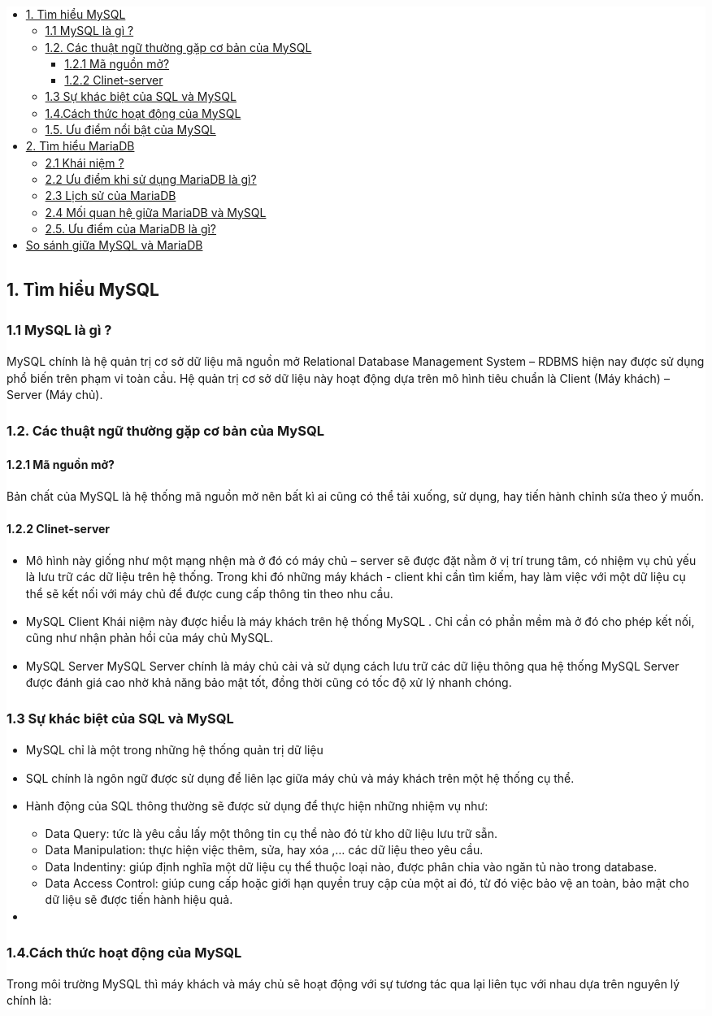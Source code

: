 - [1. Tìm hiểu MySQL](#1-tìm-hiểu-mysql)
  - [1.1 MySQL là gì ?](#11-mysql-là-gì-)
  - [1.2. Các thuật ngữ thường gặp cơ bản của MySQL](#12-các-thuật-ngữ-thường-gặp-cơ-bản-của-mysql)
    - [1.2.1 Mã nguồn mở?](#121-mã-nguồn-mở)
    - [1.2.2 Clinet-server](#122-clinet-server)
  - [1.3 Sự khác biệt của SQL và MySQL](#13-sự-khác-biệt-của-sql-và-mysql)
  - [1.4.Cách thức hoạt động của MySQL](#14cách-thức-hoạt-động-của-mysql)
  - [1.5. Ưu điểm nổi bật của MySQL](#15-ưu-điểm-nổi-bật-của-mysql)
- [2. Tìm hiểu MariaDB](#2-tìm-hiểu-mariadb)
  - [2.1 Khái niệm ?](#21-khái-niệm-)
  - [2.2 Ưu điểm khi sử dụng MariaDB là gì?](#22-ưu-điểm-khi-sử-dụng-mariadb-là-gì)
  - [2.3 Lịch sử của MariaDB](#23-lịch-sử-của-mariadb)
  - [2.4 Mối quan hệ giữa MariaDB và MySQL](#24-mối-quan-hệ-giữa-mariadb-và-mysql)
  - [2.5. Ưu điểm của MariaDB là gì?](#25-ưu-điểm-của-mariadb-là-gì)
- [So sánh giữa MySQL và MariaDB](#so-sánh-giữa-mysql-và-mariadb)
## 1. Tìm hiểu MySQL
### 1.1 MySQL là gì ?
MySQL chính là hệ quản trị cơ sở dữ liệu mã nguồn mở Relational Database Management System – RDBMS hiện nay được sử dụng phổ biến trên phạm vi toàn cầu. Hệ quản trị cơ sở dữ liệu này hoạt động dựa trên mô hình tiêu chuẩn là Client (Máy khách) – Server (Máy chủ).
### 1.2. Các thuật ngữ thường gặp cơ bản của MySQL
#### 1.2.1 Mã nguồn mở?
Bản chất của MySQL là hệ thống mã nguồn mở nên bất kì ai cũng có thể tải xuống, sử dụng, hay tiến hành chỉnh sửa theo ý muốn.
#### 1.2.2 Clinet-server
- Mô hình này giống như một mạng nhện mà ở đó có máy chủ – server sẽ được đặt nằm ở vị trí trung tâm, có nhiệm vụ chủ yếu là lưu trữ các dữ liệu trên hệ thống. Trong khi đó những máy khách - client khi cần tìm kiếm, hay làm việc với một dữ liệu cụ thể sẽ kết nối với máy chủ để được cung cấp thông tin theo nhu cầu.
  
- MySQL Client
Khái niệm này được hiểu là máy khách trên hệ thống MySQL . Chỉ cần có phần mềm mà ở đó cho phép kết nối, cũng như nhận phản hồi của máy chủ MySQL.

- MySQL Server
MySQL Server chính là máy chủ cài và sử dụng cách lưu trữ các dữ liệu thông qua hệ thống MySQL Server được đánh giá cao nhờ khả năng bảo mật tốt, đồng thời cũng có tốc độ xử lý nhanh chóng.

### 1.3 Sự khác biệt của SQL và MySQL
- MySQL chỉ là một trong những hệ thống quản trị dữ liệu 
- SQL chính là ngôn ngữ được sử dụng để liên lạc giữa máy chủ và máy khách trên một hệ thống cụ thể.

- Hành động của SQL thông thường sẽ được sử dụng để thực hiện những nhiệm vụ như:
    - Data Query: tức là yêu cầu lấy một thông tin cụ thể nào đó từ kho dữ liệu lưu trữ sẵn.
    - Data Manipulation: thực hiện việc thêm, sửa, hay xóa ,… các dữ liệu theo yêu cầu.
    - Data Indentiny: giúp định nghĩa một dữ liệu cụ thể thuộc loại nào, được phân chia vào ngăn tủ nào trong database.
   - Data Access Control: giúp cung cấp hoặc giới hạn quyền truy cập của một ai đó, từ đó việc bảo vệ an toàn, bảo mật cho dữ liệu sẽ được tiến hành hiệu quả.
 - 
### 1.4.Cách thức hoạt động của MySQL
Trong môi trường MySQL thì máy khách và máy chủ sẽ hoạt động với sự tương tác qua lại liên tục với nhau dựa trên nguyên lý chính là:
